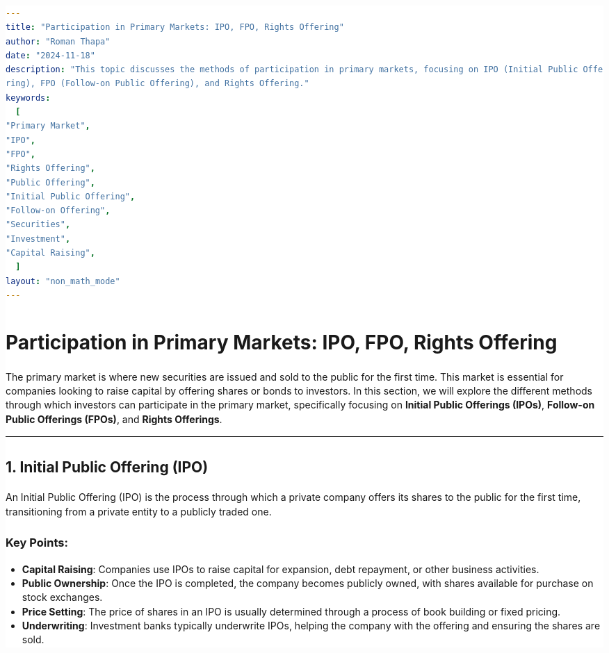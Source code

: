 ```yaml
---
title: "Participation in Primary Markets: IPO, FPO, Rights Offering" 
author: "Roman Thapa" 
date: "2024-11-18"
description: "This topic discusses the methods of participation in primary markets, focusing on IPO (Initial Public Offering), FPO (Follow-on Public Offering), and Rights Offering." 
keywords:
  [
"Primary Market",
"IPO",
"FPO",
"Rights Offering",
"Public Offering",
"Initial Public Offering",
"Follow-on Offering",
"Securities",
"Investment",
"Capital Raising",
  ]
layout: "non_math_mode"
---
```


# Participation in Primary Markets: IPO, FPO, Rights Offering

The primary market is where new securities are issued and sold to the public for the first time. This market is essential for companies looking to raise capital by offering shares or bonds to investors. In this section, we will explore the different methods through which investors can participate in the primary market, specifically focusing on **Initial Public Offerings (IPOs)**, **Follow-on Public Offerings (FPOs)**, and **Rights Offerings**.

---

## 1. **Initial Public Offering (IPO)**

An Initial Public Offering (IPO) is the process through which a private company offers its shares to the public for the first time, transitioning from a private entity to a publicly traded one.

### Key Points:

- **Capital Raising**: Companies use IPOs to raise capital for expansion, debt repayment, or other business activities.
- **Public Ownership**: Once the IPO is completed, the company becomes publicly owned, with shares available for purchase on stock exchanges.
- **Price Setting**: The price of shares in an IPO is usually determined through a process of book building or fixed pricing.
- **Underwriting**: Investment banks typically underwrite IPOs, helping the company with the offering and ensuring the shares are sold.
